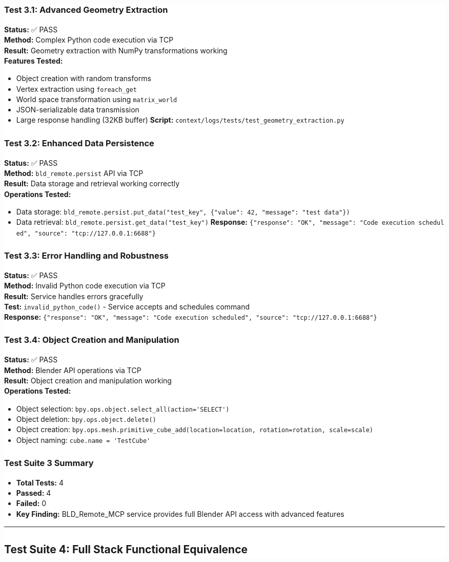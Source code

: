 ### Test 3.1: Advanced Geometry Extraction
**Status:** ✅ PASS  
**Method:** Complex Python code execution via TCP  
**Result:** Geometry extraction with NumPy transformations working  
**Features Tested:**
- Object creation with random transforms
- Vertex extraction using `foreach_get`
- World space transformation using `matrix_world`
- JSON-serializable data transmission
- Large response handling (32KB buffer)
**Script:** `context/logs/tests/test_geometry_extraction.py`

### Test 3.2: Enhanced Data Persistence
**Status:** ✅ PASS  
**Method:** `bld_remote.persist` API via TCP  
**Result:** Data storage and retrieval working correctly  
**Operations Tested:**
- Data storage: `bld_remote.persist.put_data("test_key", {"value": 42, "message": "test data"})`
- Data retrieval: `bld_remote.persist.get_data("test_key")`
**Response:** `{"response": "OK", "message": "Code execution scheduled", "source": "tcp://127.0.0.1:6688"}`

### Test 3.3: Error Handling and Robustness
**Status:** ✅ PASS  
**Method:** Invalid Python code execution via TCP  
**Result:** Service handles errors gracefully  
**Test:** `invalid_python_code()` - Service accepts and schedules command  
**Response:** `{"response": "OK", "message": "Code execution scheduled", "source": "tcp://127.0.0.1:6688"}`

### Test 3.4: Object Creation and Manipulation
**Status:** ✅ PASS  
**Method:** Blender API operations via TCP  
**Result:** Object creation and manipulation working  
**Operations Tested:**
- Object selection: `bpy.ops.object.select_all(action='SELECT')`
- Object deletion: `bpy.ops.object.delete()`
- Object creation: `bpy.ops.mesh.primitive_cube_add(location=location, rotation=rotation, scale=scale)`
- Object naming: `cube.name = 'TestCube'`

### Test Suite 3 Summary
- **Total Tests:** 4
- **Passed:** 4
- **Failed:** 0
- **Key Finding:** BLD_Remote_MCP service provides full Blender API access with advanced features

---

## Test Suite 4: Full Stack Functional Equivalence
